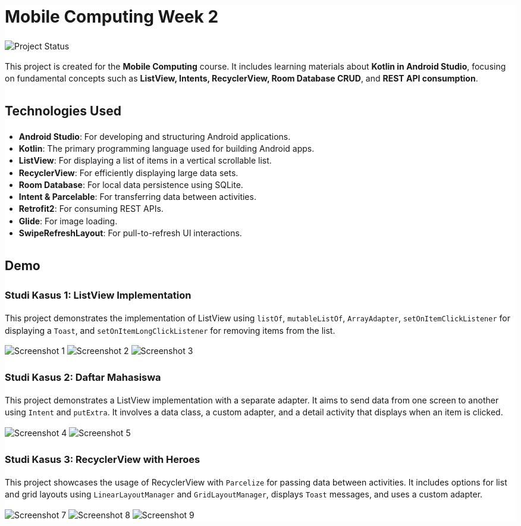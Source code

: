 # Mobile Computing Week 2

![Project Status](https://img.shields.io/badge/status-completed-brightgreen)

This project is created for the **Mobile Computing** course. It includes learning materials about **Kotlin in Android Studio**, focusing on fundamental concepts such as **ListView, Intents, RecyclerView, Room Database CRUD**, and **REST API consumption**.

## **Technologies Used**
- **Android Studio**: For developing and structuring Android applications.
- **Kotlin**: The primary programming language used for building Android apps.
- **ListView**: For displaying a list of items in a vertical scrollable list.
- **RecyclerView**: For efficiently displaying large data sets.
- **Room Database**: For local data persistence using SQLite.
- **Intent & Parcelable**: For transferring data between activities.
- **Retrofit2**: For consuming REST APIs.
- **Glide**: For image loading.
- **SwipeRefreshLayout**: For pull-to-refresh UI interactions.

## **Demo**

### **Studi Kasus 1: ListView Implementation**
This project demonstrates the implementation of ListView using `listOf`, `mutableListOf`, `ArrayAdapter`, `setOnItemClickListener` for displaying a `Toast`, and `setOnItemLongClickListener` for removing items from the list.

<img src="https://github.com/user-attachments/assets/bea8db50-a4b6-44d0-8c7b-b98a53cc49a3" alt="Screenshot 1" style="height: 300px; width: auto;">
<img src="https://github.com/user-attachments/assets/8459c8c9-deea-454c-9e0f-e3f6016af9a6" alt="Screenshot 2" style="height: 300px; width: auto;">
<img src="https://github.com/user-attachments/assets/935eaf5a-4e78-4b19-9de1-cdad13724ee9" alt="Screenshot 3" style="height: 300px; width: auto;">

### **Studi Kasus 2: Daftar Mahasiswa**
This project demonstrates a ListView implementation with a separate adapter. It aims to send data from one screen to another using `Intent` and `putExtra`. It involves a data class, a custom adapter, and a detail activity that displays when an item is clicked.

<img src="https://github.com/user-attachments/assets/020469df-eed4-4c30-91cd-985d128c4d09" alt="Screenshot 4" style="height: 300px; width: auto;">
<img src="https://github.com/user-attachments/assets/d58d121f-e003-420f-b807-18dae4a56c57" alt="Screenshot 5" style="height: 300px; width: auto;">

### **Studi Kasus 3: RecyclerView with Heroes**
This project showcases the usage of RecyclerView with `Parcelize` for passing data between activities. It includes options for list and grid layouts using `LinearLayoutManager` and `GridLayoutManager`, displays `Toast` messages, and uses a custom adapter.

<img src="https://github.com/user-attachments/assets/096e7ac5-bd29-453c-a8fa-6fcf19adbcb5" alt="Screenshot 7" style="height: 300px; width: auto;">
<img src="https://github.com/user-attachments/assets/f1fefda6-380a-417e-8251-379b050cb9b1" alt="Screenshot 8" style="height: 300px; width: auto;">
<img src="https://github.com/user-attachments/assets/2f376c32-c1d9-4e06-9bc0-745980fc7033" alt="Screenshot 9" style="height: 300px; width: auto;">
